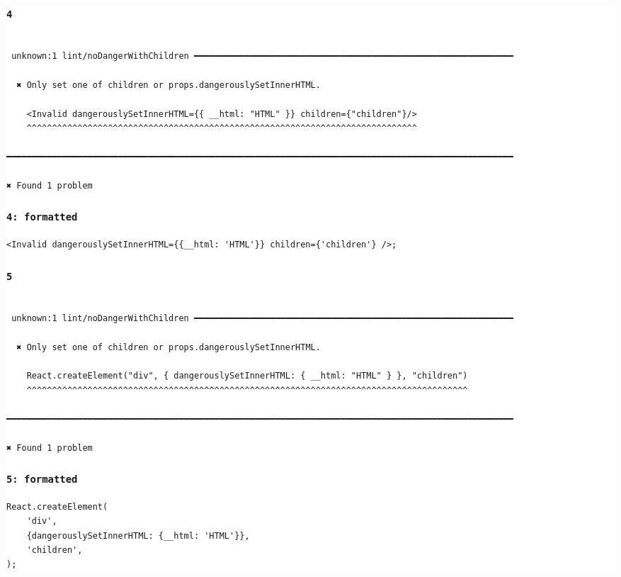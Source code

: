 ### `4`

```

 unknown:1 lint/noDangerWithChildren ━━━━━━━━━━━━━━━━━━━━━━━━━━━━━━━━━━━━━━━━━━━━━━━━━━━━━━━━━━━━━━━

  ✖ Only set one of children or props.dangerouslySetInnerHTML.

    <Invalid dangerouslySetInnerHTML={{ __html: "HTML" }} children={"children"}/>
    ^^^^^^^^^^^^^^^^^^^^^^^^^^^^^^^^^^^^^^^^^^^^^^^^^^^^^^^^^^^^^^^^^^^^^^^^^^^^^

━━━━━━━━━━━━━━━━━━━━━━━━━━━━━━━━━━━━━━━━━━━━━━━━━━━━━━━━━━━━━━━━━━━━━━━━━━━━━━━━━━━━━━━━━━━━━━━━━━━━

✖ Found 1 problem

```

### `4: formatted`

```
<Invalid dangerouslySetInnerHTML={{__html: 'HTML'}} children={'children'} />;

```

### `5`

```

 unknown:1 lint/noDangerWithChildren ━━━━━━━━━━━━━━━━━━━━━━━━━━━━━━━━━━━━━━━━━━━━━━━━━━━━━━━━━━━━━━━

  ✖ Only set one of children or props.dangerouslySetInnerHTML.

    React.createElement("div", { dangerouslySetInnerHTML: { __html: "HTML" } }, "children")
    ^^^^^^^^^^^^^^^^^^^^^^^^^^^^^^^^^^^^^^^^^^^^^^^^^^^^^^^^^^^^^^^^^^^^^^^^^^^^^^^^^^^^^^^

━━━━━━━━━━━━━━━━━━━━━━━━━━━━━━━━━━━━━━━━━━━━━━━━━━━━━━━━━━━━━━━━━━━━━━━━━━━━━━━━━━━━━━━━━━━━━━━━━━━━

✖ Found 1 problem

```

### `5: formatted`

```
React.createElement(
	'div',
	{dangerouslySetInnerHTML: {__html: 'HTML'}},
	'children',
);

```
